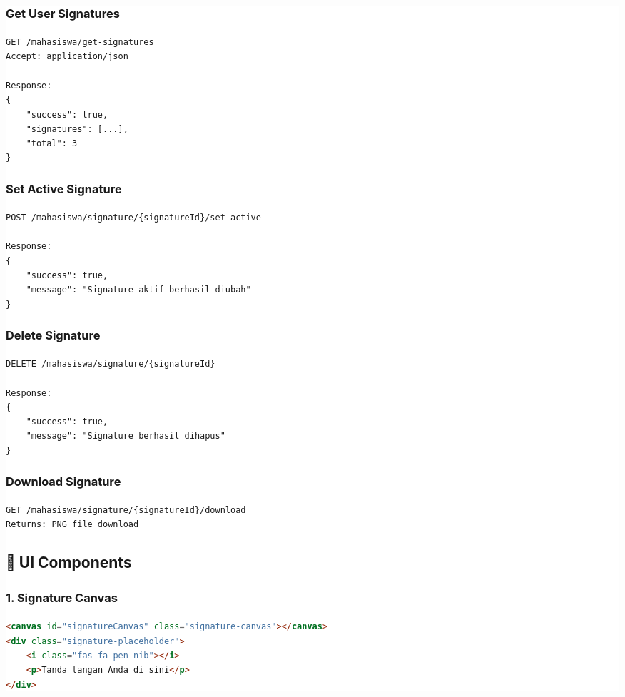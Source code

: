 ### Get User Signatures
```http
GET /mahasiswa/get-signatures
Accept: application/json

Response:
{
    "success": true,
    "signatures": [...],
    "total": 3
}
```

### Set Active Signature
```http
POST /mahasiswa/signature/{signatureId}/set-active

Response:
{
    "success": true,
    "message": "Signature aktif berhasil diubah"
}
```

### Delete Signature
```http
DELETE /mahasiswa/signature/{signatureId}

Response:
{
    "success": true,
    "message": "Signature berhasil dihapus"
}
```

### Download Signature
```http
GET /mahasiswa/signature/{signatureId}/download
Returns: PNG file download
```

## 🎨 UI Components

### 1. **Signature Canvas**
```html
<canvas id="signatureCanvas" class="signature-canvas"></canvas>
<div class="signature-placeholder">
    <i class="fas fa-pen-nib"></i>
    <p>Tanda tangan Anda di sini</p>
</div>
```

